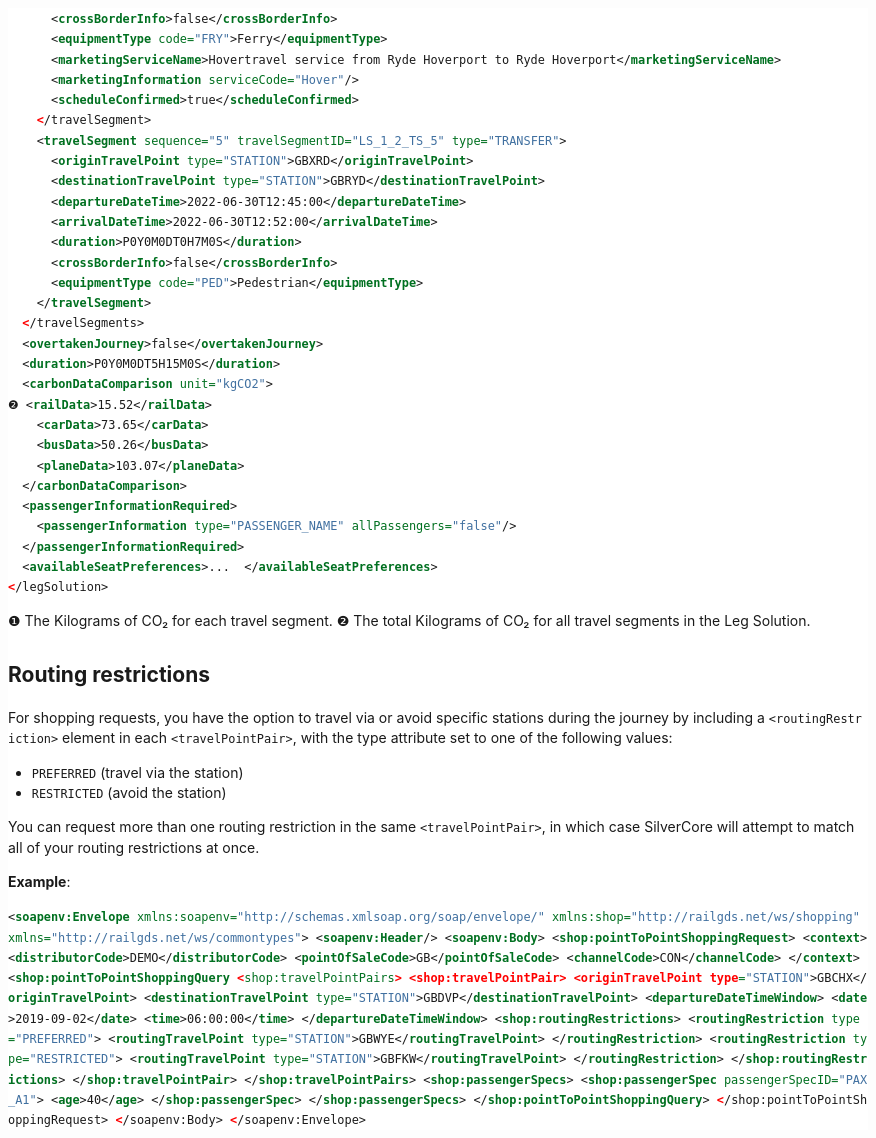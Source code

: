 ```XML
      <crossBorderInfo>false</crossBorderInfo>
      <equipmentType code="FRY">Ferry</equipmentType>
      <marketingServiceName>Hovertravel service from Ryde Hoverport to Ryde Hoverport</marketingServiceName>
      <marketingInformation serviceCode="Hover"/>
      <scheduleConfirmed>true</scheduleConfirmed>
    </travelSegment>
    <travelSegment sequence="5" travelSegmentID="LS_1_2_TS_5" type="TRANSFER">
      <originTravelPoint type="STATION">GBXRD</originTravelPoint>
      <destinationTravelPoint type="STATION">GBRYD</destinationTravelPoint>
      <departureDateTime>2022-06-30T12:45:00</departureDateTime>
      <arrivalDateTime>2022-06-30T12:52:00</arrivalDateTime>
      <duration>P0Y0M0DT0H7M0S</duration>
      <crossBorderInfo>false</crossBorderInfo>
      <equipmentType code="PED">Pedestrian</equipmentType>
    </travelSegment>
  </travelSegments>
  <overtakenJourney>false</overtakenJourney>
  <duration>P0Y0M0DT5H15M0S</duration>
  <carbonDataComparison unit="kgCO2">
❷ <railData>15.52</railData>
    <carData>73.65</carData>
    <busData>50.26</busData>
    <planeData>103.07</planeData>
  </carbonDataComparison>
  <passengerInformationRequired>
    <passengerInformation type="PASSENGER_NAME" allPassengers="false"/>
  </passengerInformationRequired>
  <availableSeatPreferences>...  </availableSeatPreferences>
</legSolution>
```

❶ The Kilograms of CO₂ for each travel segment.
❷ The total Kilograms of CO₂ for all travel segments in the Leg Solution.

## Routing restrictions

For shopping requests, you have the option to travel via or avoid specific stations during the journey by including a `<routingRestriction>` element in each `<travelPointPair>`, with the type attribute set to one of the following values:

- `PREFERRED` (travel via the station)
- `RESTRICTED` (avoid the station)

You can request more than one routing restriction in the same `<travelPointPair>`, in which case SilverCore will attempt to match all of your routing restrictions at once.

**Example**:
```XML
<soapenv:Envelope xmlns:soapenv="http://schemas.xmlsoap.org/soap/envelope/" xmlns:shop="http://railgds.net/ws/shopping" xmlns="http://railgds.net/ws/commontypes"> <soapenv:Header/> <soapenv:Body> <shop:pointToPointShoppingRequest> <context> <distributorCode>DEMO</distributorCode> <pointOfSaleCode>GB</pointOfSaleCode> <channelCode>CON</channelCode> </context> <shop:pointToPointShoppingQuery <shop:travelPointPairs> <shop:travelPointPair> <originTravelPoint type="STATION">GBCHX</originTravelPoint> <destinationTravelPoint type="STATION">GBDVP</destinationTravelPoint> <departureDateTimeWindow> <date>2019-09-02</date> <time>06:00:00</time> </departureDateTimeWindow> <shop:routingRestrictions> <routingRestriction type="PREFERRED"> <routingTravelPoint type="STATION">GBWYE</routingTravelPoint> </routingRestriction> <routingRestriction type="RESTRICTED"> <routingTravelPoint type="STATION">GBFKW</routingTravelPoint> </routingRestriction> </shop:routingRestrictions> </shop:travelPointPair> </shop:travelPointPairs> <shop:passengerSpecs> <shop:passengerSpec passengerSpecID="PAX_A1"> <age>40</age> </shop:passengerSpec> </shop:passengerSpecs> </shop:pointToPointShoppingQuery> </shop:pointToPointShoppingRequest> </soapenv:Body> </soapenv:Envelope>
```
